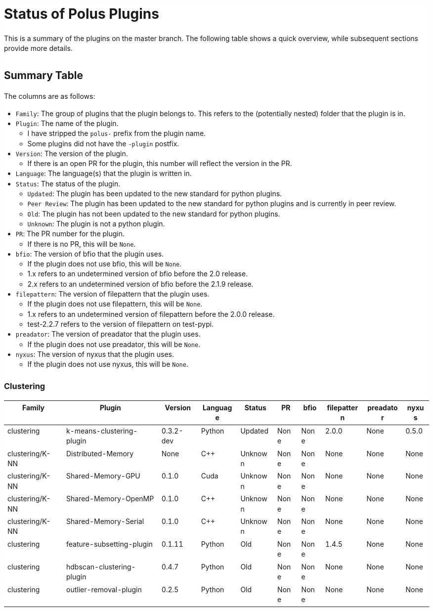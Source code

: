 # Status of Polus Plugins

This is a summary of the plugins on the master branch.
The following table shows a quick overview, while subsequent sections provide more details.

## Summary Table

The columns are as follows:

* `Family`: The group of plugins that the plugin belongs to. This refers to the (potentially nested) folder that the plugin is in.
* `Plugin`: The name of the plugin.
  * I have stripped the `polus-` prefix from the plugin name.
  * Some plugins did not have the `-plugin` postfix.
* `Version`: The version of the plugin.
  * If there is an open PR for the plugin, this number will reflect the version in the PR.
* `Language`: The language(s) that the plugin is written in.
* `Status`: The status of the plugin.
  * `Updated`: The plugin has been updated to the new standard for python plugins.
  * `Peer Review`: The plugin has been updated to the new standard for python plugins and is currently in peer review.
  * `Old`: The plugin has not been updated to the new standard for python plugins.
  * `Unknown`: The plugin is not a python plugin.
* `PR`: The PR number for the plugin.
  * If there is no PR, this will be `None`.
* `bfio`: The version of bfio that the plugin uses.
  * If the plugin does not use bfio, this will be `None`.
  * 1.x refers to an undetermined version of bfio before the 2.0 release.
  * 2.x refers to an undetermined version of bfio before the 2.1.9 release.
* `filepattern`: The version of filepattern that the plugin uses.
  * If the plugin does not use filepattern, this will be `None`.
  * 1.x refers to an undetermined version of filepattern before the 2.0.0 release.
  * test-2.2.7 refers to the version of filepattern on test-pypi.
* `preadator`: The version of preadator that the plugin uses.
  * If the plugin does not use preadator, this will be `None`.
* `nyxus`: The version of nyxus that the plugin uses.
  * If the plugin does not use nyxus, this will be `None`.

### Clustering

| Family | Plugin | Version | Language | Status | PR | bfio | filepattern | preadator | nyxus |
| ------ | ------ | ------- | -------- | ------ | -- | ---- | ----------- | --------- | ----- |
| clustering | k-means-clustering-plugin | 0.3.2-dev | Python | Updated | None | None | 2.0.0 | None | 0.5.0 |
| clustering/K-NN | Distributed-Memory | None | C++ | Unknown | None | None | None | None | None |
| clustering/K-NN | Shared-Memory-GPU | 0.1.0 | Cuda | Unknown | None | None | None | None | None |
| clustering/K-NN | Shared-Memory-OpenMP | 0.1.0 | C++ | Unknown | None | None | None | None | None |
| clustering/K-NN | Shared-Memory-Serial | 0.1.0 | C++ | Unknown | None | None | None | None | None |
| clustering | feature-subsetting-plugin | 0.1.11 | Python | Old | None | None | 1.4.5 | None | None |
| clustering | hdbscan-clustering-plugin | 0.4.7 | Python | Old | None | None | None | None | None |
| clustering | outlier-removal-plugin | 0.2.5 | Python | Old | None | None | None | None | None |
